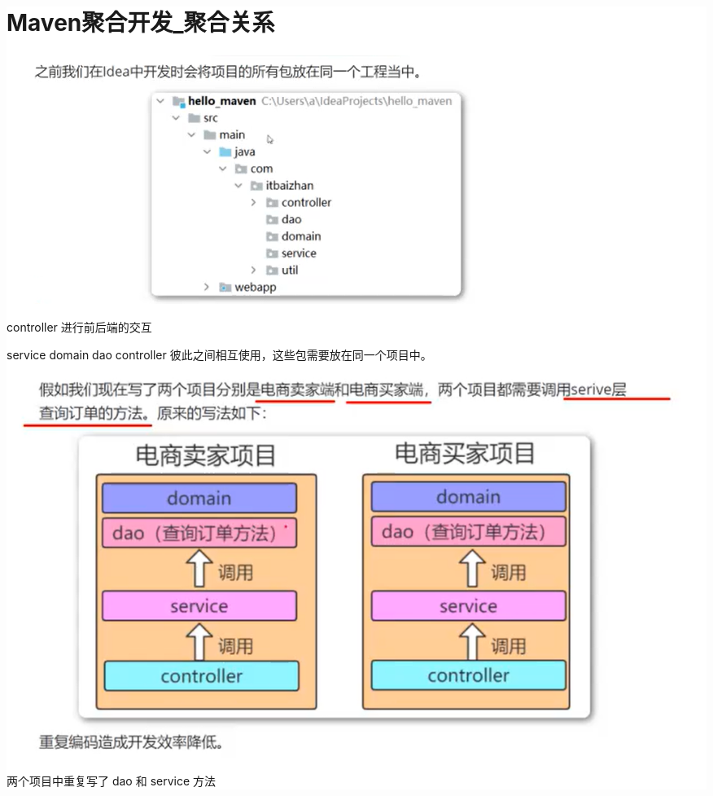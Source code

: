 # **Maven聚合开发_聚合关系**

![image-20221106225844860](Maven笔记.assets/image-20221106225844860.png)

controller 进行前后端的交互

service domain dao controller 彼此之间相互使用，这些包需要放在同一个项目中。



![image-20221106230001423](Maven笔记.assets/image-20221106230001423.png)

两个项目中重复写了 dao 和 service 方法
